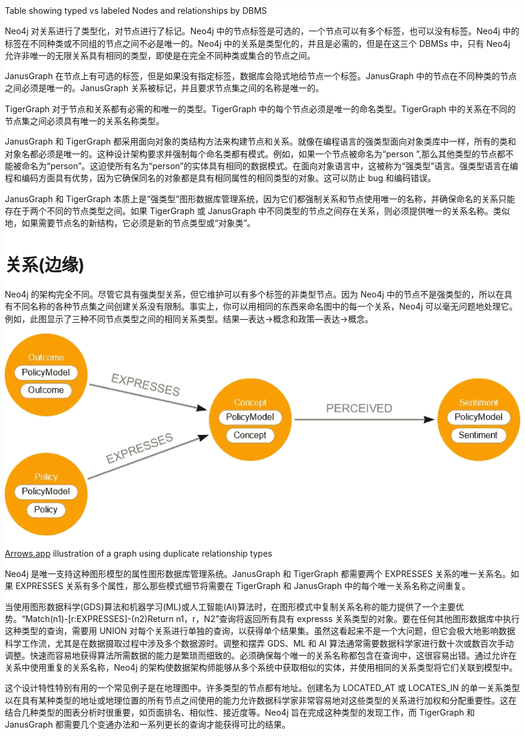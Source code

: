 Table showing typed vs labeled Nodes and relationships by DBMS

Neo4j 对关系进行了类型化，对节点进行了标记。Neo4j 中的节点标签是可选的，一个节点可以有多个标签，也可以没有标签。Neo4j 中的标签在不同种类或不同组的节点之间不必是唯一的。Neo4j 中的关系是类型化的，并且是必需的，但是在这三个 DBMSs 中，只有 Neo4j 允许非唯一的无限关系具有相同的类型，即使是在完全不同种类或集合的节点之间。

JanusGraph 在节点上有可选的标签，但是如果没有指定标签，数据库会隐式地给节点一个标签。JanusGraph 中的节点在不同种类的节点之间必须是唯一的。JanusGraph 关系被标记，并且要求节点集之间的名称是唯一的。

TigerGraph 对于节点和关系都有必需的和唯一的类型。TigerGraph 中的每个节点必须是唯一的命名类型。TigerGraph 中的关系在不同的节点集之间必须具有唯一的关系名称类型。

JanusGraph 和 TigerGraph 都采用面向对象的类结构方法来构建节点和关系。就像在编程语言的强类型面向对象类库中一样，所有的类和对象名都必须是唯一的。这种设计架构要求并强制每个命名类都有模式。例如，如果一个节点被命名为“person ”,那么其他类型的节点都不能被命名为“person”。这迫使所有名为“person”的实体具有相同的数据模式。在面向对象语言中，这被称为“强类型”语言。强类型语言在编程和编码方面具有优势，因为它确保同名的对象都是具有相同属性的相同类型的对象。这可以防止 bug 和编码错误。

JanusGraph 和 TigerGraph 本质上是“强类型”图形数据库管理系统，因为它们都强制关系和节点使用唯一的名称，并确保命名的关系只能存在于两个不同的节点类型之间。如果 TigerGraph 或 JanusGraph 中不同类型的节点之间存在关系，则必须提供唯一的关系名称。类似地，如果需要节点名的新结构，它必须是新的节点类型或“对象类”。

# 关系(边缘)

Neo4j 的架构完全不同。尽管它具有强类型关系，但它维护可以有多个标签的非类型节点。因为 Neo4j 中的节点不是强类型的，所以在具有不同名称的各种节点集之间创建关系没有限制。事实上，你可以用相同的东西来命名图中的每一个关系，Neo4j 可以毫无问题地处理它。例如，此图显示了三种不同节点类型之间的相同关系类型。结果—表达->概念和政策—表达->概念。

![](img/7a1b2b73b2e6392de5bcbc1a5296e275.png)

[Arrows.app](https://arrows.app/) illustration of a graph using duplicate relationship types

Neo4j 是唯一支持这种图形模型的属性图形数据库管理系统。JanusGraph 和 TigerGraph 都需要两个 EXPRESSES 关系的唯一关系名。如果 EXPRESSES 关系有多个属性，那么那些模式细节将需要在 TigerGraph 和 JanusGraph 中的每个唯一关系名称之间重复。

当使用图形数据科学(GDS)算法和机器学习(ML)或人工智能(AI)算法时，在图形模式中复制关系名称的能力提供了一个主要优势。“Match(n1)-[r:EXPRESSES]-(n2)Return n1，r，N2”查询将返回所有具有 expresss 关系类型的对象。要在任何其他图形数据库中执行这种类型的查询，需要用 UNION 对每个关系进行单独的查询，以获得单个结果集。虽然这看起来不是一个大问题，但它会极大地影响数据科学工作流，尤其是在数据摄取过程中涉及多个数据源时。调整和摆弄 GDS、ML 和 AI 算法通常需要数据科学家进行数十次或数百次手动调整。快速而容易地获得算法所需数据的能力是繁琐而细致的。必须确保每个唯一的关系名称都包含在查询中，这很容易出错。通过允许在关系中使用重复的关系名称，Neo4j 的架构使数据架构师能够从多个系统中获取相似的实体，并使用相同的关系类型将它们关联到模型中。

这个设计特性特别有用的一个常见例子是在地理图中。许多类型的节点都有地址。创建名为 LOCATED_AT 或 LOCATES_IN 的单一关系类型以在具有某种类型的地址或地理位置的所有节点之间使用的能力允许数据科学家非常容易地对这些类型的关系进行加权和分配重要性。这在结合几种类型的图表分析时很重要，如页面排名、相似性、接近度等。Neo4j 旨在完成这种类型的发现工作，而 TigerGraph 和 JanusGraph 都需要几个变通办法和一系列更长的查询才能获得可比的结果。
